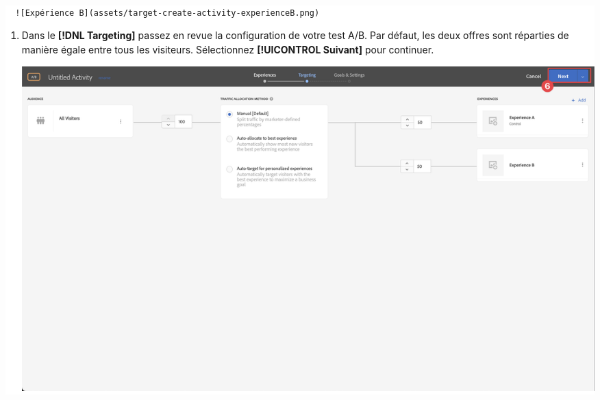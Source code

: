       ![Expérience B](assets/target-create-activity-experienceB.png)

1. Dans le **[!DNL Targeting]** passez en revue la configuration de votre test A/B. Par défaut, les deux offres sont réparties de manière égale entre tous les visiteurs. Sélectionnez **[!UICONTROL Suivant]** pour continuer.

   ![Ciblage](assets/taget-targeting.png)
